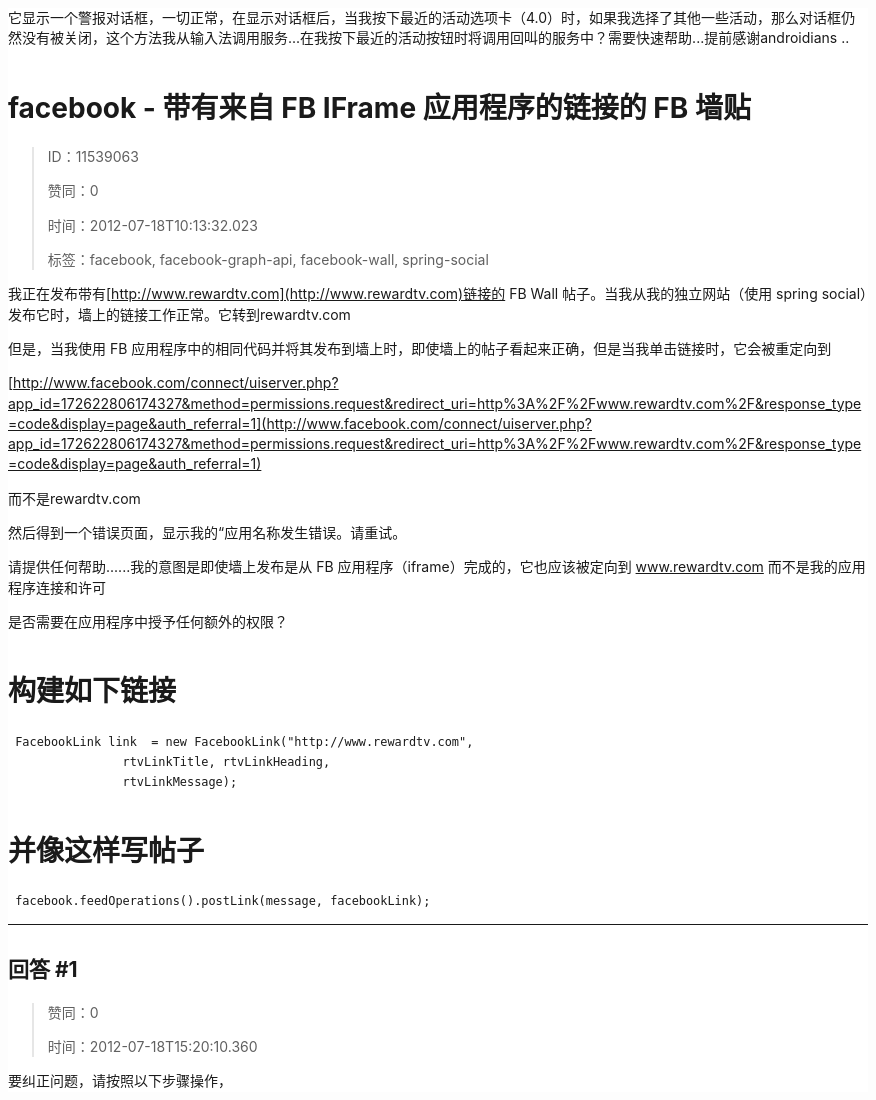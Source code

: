 它显示一个警报对话框，一切正常，在显示对话框后，当我按下最近的活动选项卡（4.0）时，如果我选择了其他一些活动，那么对话框仍然没有被关闭，这个方法我从输入法调用服务...在我按下最近的活动按钮时将调用回叫的服务中？需要快速帮助...提前感谢androidians ..

# facebook - 带有来自 FB IFrame 应用程序的链接的 FB 墙贴

> ID：11539063
> 
> 赞同：0
> 
> 时间：2012-07-18T10:13:32.023
> 
> 标签：facebook, facebook-graph-api, facebook-wall, spring-social

我正在发布带有[http://www.rewardtv.com](http://www.rewardtv.com)链接的 FB Wall 帖子。当我从我的独立网站（使用 spring social）发布它时，墙上的链接工作正常。它转到rewardtv.com

但是，当我使用 FB 应用程序中的相同代码并将其发布到墙上时，即使墙上的帖子看起来正确，但是当我单击链接时，它会被重定向到

[http://www.facebook.com/connect/uiserver.php?app_id=172622806174327&method=permissions.request&redirect_uri=http%3A%2F%2Fwww.rewardtv.com%2F&response_type=code&display=page&auth_referral=1](http://www.facebook.com/connect/uiserver.php?app_id=172622806174327&method=permissions.request&redirect_uri=http%3A%2F%2Fwww.rewardtv.com%2F&response_type=code&display=page&auth_referral=1)

而不是rewardtv.com

然后得到一个错误页面，显示我的“应用名称发生错误。请重试。

请提供任何帮助......我的意图是即使墙上发布是从 FB 应用程序（iframe）完成的，它也应该被定向到 www.rewardtv.com 而不是我的应用程序连接和许可

是否需要在应用程序中授予任何额外的权限？

# 构建如下链接

```
 FacebookLink link  = new FacebookLink("http://www.rewardtv.com",
                rtvLinkTitle, rtvLinkHeading,
                rtvLinkMessage); 
```

# 并像这样写帖子

```
 facebook.feedOperations().postLink(message, facebookLink); 
```

* * *

## 回答 #1

> 赞同：0
> 
> 时间：2012-07-18T15:20:10.360

要纠正问题，请按照以下步骤操作，
